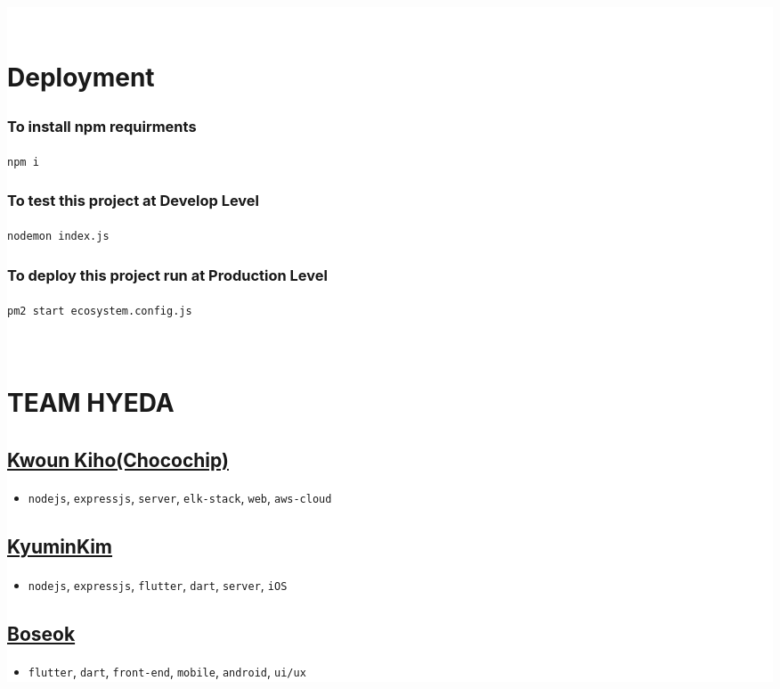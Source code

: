 <br>

# Deployment


### To install npm requirments
```
npm i
```

### To test this project at **Develop Level**
```
nodemon index.js
```

### To deploy this project run at **Production Level**
```
pm2 start ecosystem.config.js
```


<br>

# TEAM HYEDA

## [Kwoun Kiho(Chocochip)](https://github.com/Chocochip101)
- `nodejs`, `expressjs`, `server`, `elk-stack`, `web`, `aws-cloud`



## [KyuminKim](https://github.com/KY00KIM)

- `nodejs`, `expressjs`, `flutter`, `dart`, `server`, `iOS`


## [Boseok](https://github.com/BOSOEK)

- `flutter`, `dart`, `front-end`, `mobile`, `android`, `ui/ux`

